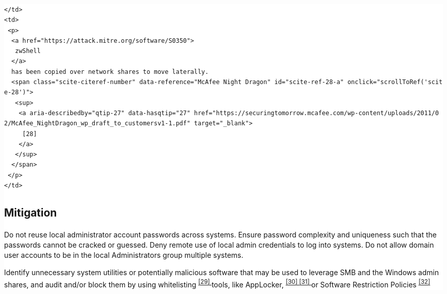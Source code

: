    </td>
    <td>
     <p>
      <a href="https://attack.mitre.org/software/S0350">
       zwShell
      </a>
      has been copied over network shares to move laterally.
      <span class="scite-citeref-number" data-reference="McAfee Night Dragon" id="scite-ref-28-a" onclick="scrollToRef('scite-28')">
       <sup>
        <a aria-describedby="qtip-27" data-hasqtip="27" href="https://securingtomorrow.mcafee.com/wp-content/uploads/2011/02/McAfee_NightDragon_wp_draft_to_customersv1-1.pdf" target="_blank">
         [28]
        </a>
       </sup>
      </span>
     </p>
    </td>
   </tr>
  </tbody>
 </table>
 <h2 class="pt-3" id="mitigation">
  Mitigation
 </h2>
 <p>
  Do not reuse local administrator account passwords across systems. Ensure password complexity and uniqueness such that the passwords cannot be cracked or guessed. Deny remote use of local admin credentials to log into systems. Do not allow domain user accounts to be in the local Administrators group multiple systems.
 </p>
 <p>
  Identify unnecessary system utilities or potentially malicious software that may be used to leverage SMB and the Windows admin shares, and audit and/or block them by using whitelisting
  <span class="scite-citeref-number" data-reference="Beechey 2010" id="scite-ref-29-a">
   <sup>
    <a aria-describedby="qtip-28" data-hasqtip="28" href="http://www.sans.org/reading-room/whitepapers/application/application-whitelisting-panacea-propaganda-33599" target="_blank">
     [29]
    </a>
   </sup>
  </span>
  tools, like AppLocker,
  <span class="scite-citeref-number" data-reference="Windows Commands JPCERT" id="scite-ref-30-a">
   <sup>
    <a aria-describedby="qtip-29" data-hasqtip="29" href="http://blog.jpcert.or.jp/2016/01/windows-commands-abused-by-attackers.html" target="_blank">
     [30]
    </a>
   </sup>
  </span>
  <span class="scite-citeref-number" data-reference="NSA MS AppLocker" id="scite-ref-31-a">
   <sup>
    <a aria-describedby="qtip-30" data-hasqtip="30" href="https://www.iad.gov/iad/library/ia-guidance/tech-briefs/application-whitelisting-using-microsoft-applocker.cfm" target="_blank">
     [31]
    </a>
   </sup>
  </span>
  or Software Restriction Policies
  <span class="scite-citeref-number" data-reference="Corio 2008" id="scite-ref-32-a">
   <sup>
    <a aria-describedby="qtip-31" data-hasqtip="31" href="http://technet.microsoft.com/en-us/magazine/2008.06.srp.aspx" target="_blank">
     [32]